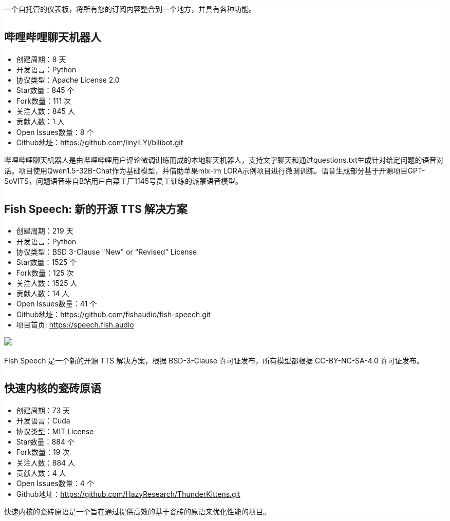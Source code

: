 
一个自托管的仪表板，将所有您的订阅内容整合到一个地方，并具有各种功能。

## 哔哩哔哩聊天机器人

* 创建周期：8 天
* 开发语言：Python
* 协议类型：Apache License 2.0
* Star数量：845 个
* Fork数量：111 次
* 关注人数：845 人
* 贡献人数：1 人
* Open Issues数量：8 个
* Github地址：https://github.com/linyiLYi/bilibot.git


哔哩哔哩聊天机器人是由哔哩哔哩用户评论微调训练而成的本地聊天机器人，支持文字聊天和通过questions.txt生成针对给定问题的语音对话。项目使用Qwen1.5-32B-Chat作为基础模型，并借助苹果mlx-lm LORA示例项目进行微调训练。语音生成部分基于开源项目GPT-SoVITS，问题语音来自B站用户白菜工厂1145号员工训练的派蒙语音模型。

## Fish Speech: 新的开源 TTS 解决方案

* 创建周期：219 天
* 开发语言：Python
* 协议类型：BSD 3-Clause "New" or "Revised" License
* Star数量：1525 个
* Fork数量：125 次
* 关注人数：1525 人
* 贡献人数：14 人
* Open Issues数量：41 个
* Github地址：https://github.com/fishaudio/fish-speech.git
* 项目首页: https://speech.fish.audio


![](/images/fishaudio-fish-speech-0.png)

Fish Speech 是一个新的开源 TTS 解决方案，根据 BSD-3-Clause 许可证发布，所有模型都根据 CC-BY-NC-SA-4.0 许可证发布。

## 快速内核的瓷砖原语

* 创建周期：73 天
* 开发语言：Cuda
* 协议类型：MIT License
* Star数量：884 个
* Fork数量：19 次
* 关注人数：884 人
* 贡献人数：4 人
* Open Issues数量：4 个
* Github地址：https://github.com/HazyResearch/ThunderKittens.git


快速内核的瓷砖原语是一个旨在通过提供高效的基于瓷砖的原语来优化性能的项目。

